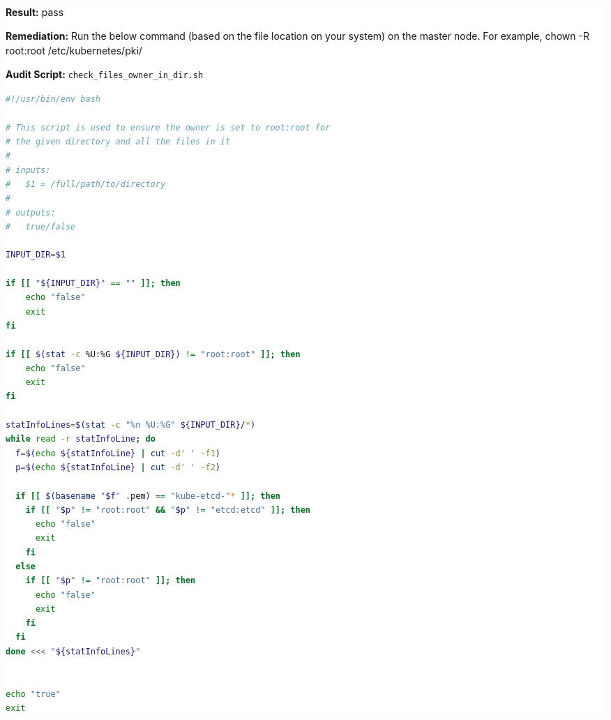 
**Result:** pass

**Remediation:**
Run the below command (based on the file location on your system) on the master node.
For example,
chown -R root:root /etc/kubernetes/pki/

**Audit Script:** `check_files_owner_in_dir.sh`

```bash
#!/usr/bin/env bash

# This script is used to ensure the owner is set to root:root for
# the given directory and all the files in it
#
# inputs:
#   $1 = /full/path/to/directory
#
# outputs:
#   true/false

INPUT_DIR=$1

if [[ "${INPUT_DIR}" == "" ]]; then
    echo "false"
    exit
fi

if [[ $(stat -c %U:%G ${INPUT_DIR}) != "root:root" ]]; then
    echo "false"
    exit
fi

statInfoLines=$(stat -c "%n %U:%G" ${INPUT_DIR}/*)
while read -r statInfoLine; do
  f=$(echo ${statInfoLine} | cut -d' ' -f1)
  p=$(echo ${statInfoLine} | cut -d' ' -f2)

  if [[ $(basename "$f" .pem) == "kube-etcd-"* ]]; then
    if [[ "$p" != "root:root" && "$p" != "etcd:etcd" ]]; then
      echo "false"
      exit
    fi
  else
    if [[ "$p" != "root:root" ]]; then
      echo "false"
      exit
    fi
  fi
done <<< "${statInfoLines}"


echo "true"
exit

```
